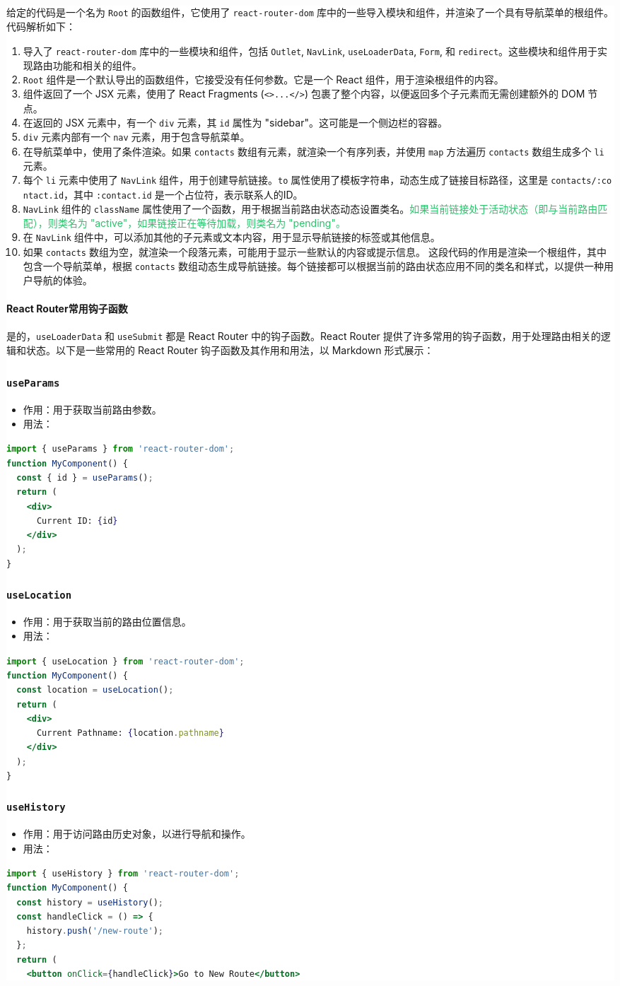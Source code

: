 ```jsx
```

给定的代码是一个名为 `Root` 的函数组件，它使用了 `react-router-dom` 库中的一些导入模块和组件，并渲染了一个具有导航菜单的根组件。
代码解析如下：
1. 导入了 `react-router-dom` 库中的一些模块和组件，包括 `Outlet`, `NavLink`, `useLoaderData`, `Form`, 和 `redirect`。这些模块和组件用于实现路由功能和相关的组件。
2. `Root` 组件是一个默认导出的函数组件，它接受没有任何参数。它是一个 React 组件，用于渲染根组件的内容。
3. 组件返回了一个 JSX 元素，使用了 React Fragments (`<>...</>`) 包裹了整个内容，以便返回多个子元素而无需创建额外的 DOM 节点。
4. 在返回的 JSX 元素中，有一个 `div` 元素，其 `id` 属性为 "sidebar"。这可能是一个侧边栏的容器。
5. `div` 元素内部有一个 `nav` 元素，用于包含导航菜单。
6. 在导航菜单中，使用了条件渲染。如果 `contacts` 数组有元素，就渲染一个有序列表，并使用 `map` 方法遍历 `contacts` 数组生成多个 `li` 元素。
7. 每个 `li` 元素中使用了 `NavLink` 组件，用于创建导航链接。`to` 属性使用了模板字符串，动态生成了链接目标路径，这里是 `contacts/:contact.id`，其中 `:contact.id` 是一个占位符，表示联系人的ID。
8. `NavLink` 组件的 `className` 属性使用了一个函数，用于根据当前路由状态动态设置类名。<font color="#2DC26B">如果当前链接处于活动状态（即与当前路由匹配），则类名为 "active"，如果链接正在等待加载，则类名为 "pending"。</font>
9. 在 `NavLink` 组件中，可以添加其他的子元素或文本内容，用于显示导航链接的标签或其他信息。
10. 如果 `contacts` 数组为空，就渲染一个段落元素，可能用于显示一些默认的内容或提示信息。
这段代码的作用是渲染一个根组件，其中包含一个导航菜单，根据 `contacts` 数组动态生成导航链接。每个链接都可以根据当前的路由状态应用不同的类名和样式，以提供一种用户导航的体验。

#### React Router常用钩子函数
是的，`useLoaderData` 和 `useSubmit` 都是 React Router 中的钩子函数。React Router 提供了许多常用的钩子函数，用于处理路由相关的逻辑和状态。以下是一些常用的 React Router 钩子函数及其作用和用法，以 Markdown 形式展示：
### `useParams`
- 作用：用于获取当前路由参数。
- 用法：
```jsx
import { useParams } from 'react-router-dom';
function MyComponent() {
  const { id } = useParams();
  return (
    <div>
      Current ID: {id}
    </div>
  );
}
```
### `useLocation`
- 作用：用于获取当前的路由位置信息。
- 用法：
```jsx
import { useLocation } from 'react-router-dom';
function MyComponent() {
  const location = useLocation();
  return (
    <div>
      Current Pathname: {location.pathname}
    </div>
  );
}
```
### `useHistory`
- 作用：用于访问路由历史对象，以进行导航和操作。
- 用法：
```jsx
import { useHistory } from 'react-router-dom';
function MyComponent() {
  const history = useHistory();
  const handleClick = () => {
    history.push('/new-route');
  };
  return (
    <button onClick={handleClick}>Go to New Route</button>
```